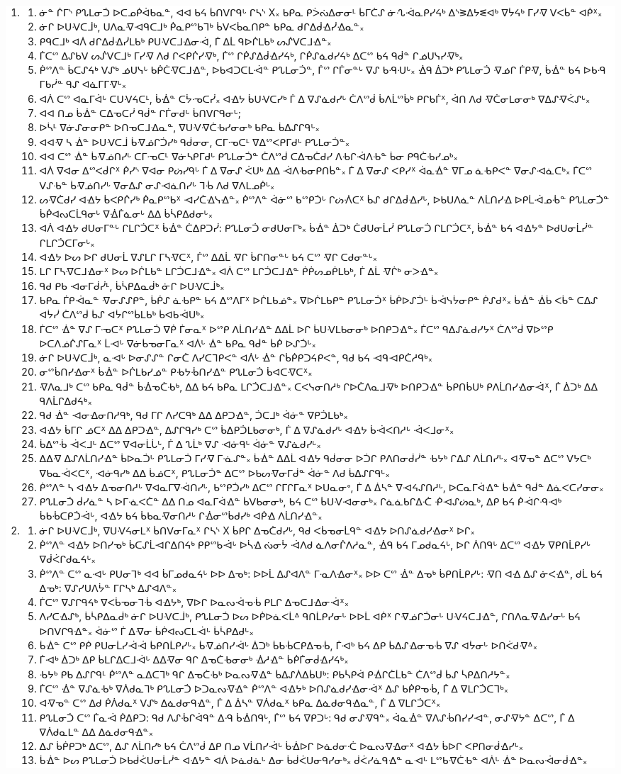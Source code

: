 <ol>
  <li>
    <ol>
      <li>ᓃᓐ ᒌᒥᔅ ᑭᔐᒪᓂᑑ ᐅᑕᓄᑮᐋᑲᓇᓐ, ᐊᐊ ᑲᔦ ᑳᑎᐯᒋᑫᒡ ᒋᓴᔅ X᙮  ᑲᑭᓇ ᑭᐴᔔᐃᓂᓂᒻ ᑳᒥᑖᔑ ᓃᔗᐙᓇᑭᓯᔦᒃ ᐃᔅᕒᐃᔭᓬᐊᒃ ᐁᔮᔦᒃ ᒥᓯᐌ ᐯᐸᑳᓐ ᐊᑮᕽ᙮</li>
      <li>ᓃᒋ ᐅᑌᐺᑕᒨᒃ, ᑌᐱᓇᐌᐗᑫᑕᒧᒃ ᑮᓇᑭᔥᑲᒣᒃ ᑳᐯᐸᑳᓇᑎᑭᓐ ᑲᑭᓇ ᑯᒋᐃᑰᐎᓰᐎᓇᓐ᙮</li>
      <li>ᑭᑫᑕᒧᒃ ᐊᐲ ᑯᒋᐃᑰᐎᓰᒪᑲᒃ ᑭᑌᐺᑕᒧᐎᓂᐙ, ᒦ ᐃᒫ ᑫᐅᒌᒪᑲᒃ ᔕᔒᐯᑕᒧᐎᓐ᙮</li>
      <li>ᒦᑕᔥ ᐃᔑᑲᐯ ᔕᔒᐯᑕᒧᒃ ᒥᓯᐌ ᐱᑯ ᒋᐸᑭᒌᓯᐌᒃ, ᒦᔥ ᒋᑮᔑᐃᑰᐎᓯᔦᒃ, ᒋᑮᔑᓈᑯᓯᔦᒃ ᐃᑕᔥ ᑲᔦ ᑫᑰᓐ ᒋᓅᑌᓭᓯᐌᒃ᙮</li>
      <li>ᑮᔥᐱᓐ ᑳᑕᔑᔦᒃ ᐯᔑᒃ ᓅᑌᓭᒡ ᑲᑮᑖᐌᑕᒧᐎᓐ, ᐅᑲᐊᑐᑕᒪᐙᓐ ᑭᔐᒪᓂᑑᓐ, ᒦᔥ ᒋᒦᓂᓐᒡ ᐁᔑ ᑲᑴᑗᒡ᙮ ᐐᑫ ᐄᑐᒃ ᑭᔐᒪᓂᑑ ᐌᓅᒋ ᒦᑭᐌ, ᑳᐐᓐ ᑲᔦ ᐅᑲᑴ ᒥᑲᓰᓐ ᑫᔑ ᐊᓈᒥᒥᐌᒡ᙮</li>
      <li>ᐊᐲ ᑕᔥ ᐊᓇᒥᐋᒡ ᑕᑌᐺᔦᑕᒻ, ᑳᐐᓐ ᑕᔮᓉᑕᓰ᙮ ᐊᐎᔭ ᑳᑌᐺᑕᓯᒃ ᒦ ᐃ ᐁᔑᓈᑯᓯᒡ ᑖᐱᔥᑰ ᑳᐱᒫᔥᑳᒃ ᑭᒋᑲᒦᕽ, ᐋᑎ ᐱᑯ ᐌᑖᓂᒪᓂᓂᒃ ᐁᐃᔑᐌᐹᔑᒡ᙮</li>
      <li>ᐊᐊ ᑎᓄ ᑳᐐᓐ ᑕᐃᓀᑕᓰ ᑫᑰᓐ ᒋᒦᓂᑯᒡ ᑳᑎᐯᒋᑫᓂᒡ;</li>
      <li>ᐅᓵᒻ ᐁᓃᔑᓂᓂᑭᓐ ᐅᑎᓀᑕᒧᐎᓇᓐ, ᐁᑌᐺᐌᑖᑾᓯᓂᓂᒃ ᑲᑭᓇ ᑳᐃᔑᒋᑫᒡ᙮</li>
      <li>ᐊᐊᐌ ᓴ ᐐᓐ ᐅᑌᐺᑕᒨ ᑳᐌᓅᒋᑑᓯᒃ ᑫᑰᓂᓂ, ᑕᒥᓉᑕᒻ ᐁᐃᔥᐸᑭᒥᑯᒡ ᑭᔐᒪᓂᑑᓐ᙮</li>
      <li>ᐊᐊ ᑕᔥ ᐐᓐ ᑳᐌᓅᑎᓯᒡ ᑕᒥᓉᑕᒻ ᐁᓃᓴᑭᒥᑯᒡ ᑭᔐᒪᓂᑑᓐ ᑖᐱᔥᑰ ᑕᐃᓀᑖᑯᓯ ᐱᑾᒋᐙᐱᑾᓐ ᑳᓂ ᑭᑫᑖᑾᓯᓄᒃ᙮</li>
      <li>ᐊᐲ ᐁᐊᓂ ᐃᔥᐸᑰᒋᕽ ᑮᓯᔅ ᐁᐊᓂ ᑭᔖᓯᑫᒡ ᒦ ᐃ ᐁᓂᔑ ᐹᑌᒃ ᐃᐃ ᐙᐱᑾᓂᑭᑎᑳᓐ᙮ ᒦ ᐃ ᐁᓂᔑ ᐸᑭᓯᕽ ᐋᓇᐐᓐ ᐁᒥᓄ ᓈᑾᑭᐸᓐ ᐁᓂᔑᐗᓈᑕᒃ᙮ ᒦᑕᔥ ᐯᔑᑾᓐ ᑳᐌᓅᑎᓯᒡ ᐁᓂᐃᔑ ᓂᔑᐗᓈᑎᓯᒡ ᒣᒀ ᐱᑯ ᐁᐱᒪᓄᑮᒡ᙮</li>
      <li>ᔕᐌᑖᑯᓯ ᐊᐎᔭ ᑳᐸᑭᒌᓯᒃ ᑮᓇᑭᔥᑲᕽ ᐗᓯᑖᐎᓭᐎᓐ᙮ ᑮᔥᐱᓐ ᐋᓃᔥ ᑲᔥᑭᑑᒡ ᒋᔖᐾᑕᕽ ᑳᔑ ᑯᒋᐃᑰᐎᓯᒡ, ᐅᑲᑌᐱᓈᓐ ᐱᒫᑎᓯᐎ ᐅᑭᒫᐙᓄᒀᓐ ᑭᔐᒪᓂᑑᓐ ᑳᑮᐊᔓᑕᒫᑫᓂᒡ ᐁᐐᒦᓈᓂᒡ ᐃᐃ ᑳᓵᑭᐃᑯᓂᒡ᙮</li>
      <li>ᐊᐲ ᐊᐎᔭ ᑯᑌᓂᒥᓐᒡ ᒋᒪᒋᑑᑕᕽ ᑳᐐᓐ ᑖᐃᑭᑐᓰ: ᑭᔐᒪᓂᑑ ᓂᑯᑌᓂᒥᒃ᙮ ᑳᐐᓐ ᐄᑐᒃ ᑖᑯᑌᓂᒫᓰ ᑭᔐᒪᓂᑑ ᒋᒪᒋᑑᑕᕽ, ᑳᐐᓐ ᑲᔦ ᐊᐎᔭᓐ ᐅᑯᑌᓂᒫᓰᓐ ᒋᒪᒋᑑᑕᒥᓂᒡ᙮</li>
      <li>ᐊᐎᔭ ᐅᔕ ᐅᒋ ᑯᑌᓂᒫ ᐁᔑᒪᒋ ᒥᓴᐌᑕᕽ, ᒦᔥ ᐃᐃᒫ ᐌᒋ ᑳᒋᑎᓂᓐᒡ ᑲᔦ ᑕᔥ ᐌᒋ ᑕᑯᓂᓐᒡ᙮</li>
      <li>ᒪᒋ ᒥᓴᐌᑕᒧᐎᓂᕽ ᐅᔕ ᐅᒌᒪᑲᓐ ᒪᒋᑑᑕᒧᐎᓐ᙮ ᐊᐲ ᑕᔥ ᒪᒋᑑᑕᒧᐎᓐ ᑮᑮᔕᓄᑮᒪᑲᒃ, ᒦ ᐃᒫ ᐌᒌᒃ ᓂᐳᐎᓐ᙮</li>
      <li>ᑫᑯ ᑭᑲ ᐗᓂᒥᑰᓰᒻ, ᑳᓵᑭᐃᓇᑰᒃ ᓃᒋ ᐅᑌᐺᑕᒨᒃ᙮</li>
      <li>ᑲᑭᓇ ᒦᑭᐙᓇᓐ ᐌᓂᔑᔑᑭᓐ, ᑳᑮᔑ ᓈᑾᑭᓐ ᑲᔦ ᐃᔥᐱᒥᕽ ᐅᒌᒪᑲᓅᓐ᙮ ᐁᐅᒌᒪᑲᑭᓐ ᑭᔐᒪᓂᑑᕽ ᑳᑮᐅᔑᑑᒡ ᑳᐙᓭᔮᓂᑭᓐ ᑮᔑᑯᕽ᙮ ᑳᐐᓐ ᐐᑳ ᐸᑳᓐ ᑕᐃᔑ ᐊᔮᓰ ᑖᐱᔥᑰ ᑳᔑ ᐊᔮᒋᔥᑳᒪᑲᒃ ᑳᐊᑲᐙᑌᒃ᙮</li>
      <li>ᒦᑕᔥ ᐐᓐ ᐁᔑ ᒥᓉᑕᕽ ᑭᔐᒪᓂᑑ ᐁᑮ ᒦᓂᓇᕽ ᐅᔥᑭ ᐱᒫᑎᓯᐎᓐ ᐃᐃᒫ ᐅᒋ ᑳᑌᐺᒪᑲᓂᓂᒃ ᐅᑎᑭᑐᐎᓐ᙮ ᒦᑕᔥ ᑫᐃᔑᓈᑯᓯᔭᕽ ᑖᐱᔥᑰ ᐁᐅᔥᑭ ᐅᑕᐱᓅᒌᔑᒥᓇᕽ ᒫᐗᒡ ᐁᓃᑳᓀᓂᒥᓇᕽ ᐊᐲᒡ ᐐᓐ ᑲᑭᓇ ᑫᑰᓐ ᑳᑮ ᐅᔑᑑᒡ᙮</li>
      <li>ᓃᒋ ᐅᑌᐺᑕᒨᒃ, ᓇᐗᒡ ᐅᓂᔑᔑᓐ ᒋᓂᑖ ᐱᓯᑕᒣᑭᐸᓐ ᐊᐲᒡ ᐐᓐ ᒋᑳᑮᑭᑐᔦᑭᐸᓐ, ᑫᑯ ᑲᔦ ᐗᑫᐗᑭᑖᓱᑫᒃ᙮</li>
      <li>ᓂᔥᑳᑎᓯᐎᓂᕽ ᑳᐐᓐ ᐅᒌᒪᑲᓯᓅᓐ ᑭᑾᔭᒀᑎᓯᐎᓐ ᑭᔐᒪᓂᑑ ᑳᐊᑕᐌᑕᕽ᙮</li>
      <li>ᐌᐱᓇᒧᒃ ᑕᔥ ᑲᑭᓇ ᑫᑰᓐ ᑳᐐᓀᑖᑾᒃ, ᐃᐃ ᑲᔦ ᑲᑭᓇ ᒪᒋᑑᑕᒧᐎᓐ᙮ ᑕᐸᓭᓂᑎᓱᒃ ᒋᐅᑖᐱᓇᒧᐌᒃ ᐅᑎᑭᑐᐎᓐ ᑳᑭᑎᑳᑌᒃ ᑭᐱᒫᑎᓯᐎᓂᐙᕽ, ᒦ ᐄᑐᒃ ᐃᐃ ᑫᐱᒫᒋᐃᑯᔦᒃ᙮</li>
      <li>ᑫᑯ ᐐᓐ ᐗᓂᐎᓂᑎᓱᑫᒃ, ᑫᑯ ᒥᒋ ᐱᓯᑕᑫᒃ ᐃᐃ ᐃᑭᑐᐎᓐ, ᑑᑕᒧᒃ ᐋᓃᓐ ᐁᑭᑑᒪᑲᒃ᙮</li>
      <li>ᐊᐎᔭ ᑳᒥᒋ ᓅᑕᕽ ᐃᐃ ᐃᑭᑐᐎᓐ, ᐃᔑᒋᑫᓯᒃ ᑕᔥ ᑳᐃᑭᑑᒪᑲᓂᓂᒃ, ᒦ ᐃ ᐁᔑᓈᑯᓯᒡ ᐊᐎᔭ ᑳᐙᐸᑎᓱᒡ ᐙᐸᒧᓂᕽ᙮</li>
      <li>ᑳᐃᔥᒀ ᐙᐸᒧᒡ ᐃᑕᔥ ᐁᐊᓂᒫᒑᒡ, ᒦ ᐃ ᔐᒫᒃ ᐁᔑ ᐗᓃᑫᒡ ᐋᓃᓐ ᐁᔑᓈᑯᓯᒡ᙮</li>
      <li>ᐃᐃᐌ ᐃᔑᐱᒫᑎᓯᐎᓐ ᑳᐅᓇᑑᒡ ᑭᔐᒪᓂᑑ ᒥᓯᐌ ᒥᓍᔑᓐ᙮ ᑳᐐᓐ ᐃᐃᒫ ᐊᐎᔭ ᑫᑰᓂᓂ ᐅᑑᒋ ᑭᐱᑎᓂᑰᓰᓐ ᑾᔭᒃ ᒋᐃᔑ ᐱᒫᑎᓯᒡ᙮ ᐊᐌᓀᓐ ᐃᑕᔥ ᐯᔭᑕᒃ ᐁᑲᓇᐙᐸᑕᕽ, ᐗᓃᑫᓯᒃ ᐃᐃ ᑳᓅᑕᕽ, ᑭᔐᒪᓂᑑᓐ ᐃᑕᔥ ᐅᑲᔕᐌᓂᒥᑰᓐ ᐋᓃᓐ ᐱᑯ ᑳᐃᔑᒋᑫᒡ᙮</li>
      <li>ᑮᔥᐱᓐ ᓴ ᐊᐎᔭ ᐃᓀᓂᑎᓱᒡ ᐁᐊᓇᒥᐁᐙᑎᓯᒡ, ᑲᔥᑭᑑᓯᒃ ᐃᑕᔥ ᒋᒥᒋᒥᓇᕽ ᐅᑌᓇᓂᐤ, ᒦ ᐃ ᐄᓴᓐ ᐁᐗᔦᔑᑎᓱᒡ, ᐅᑕᓇᒥᐋᐎᓐ ᑳᐐᓐ ᑫᑰᓐ ᐃᓈᐸᑕᓯᓂᓂ᙮</li>
      <li>ᑭᔐᒪᓂᑑ ᑰᓯᓈᓐ ᓴ ᐅᒥᓍᐸᑖᓐ ᐃᐃ ᑎᓄ ᐊᓇᒥᐋᐎᓐ ᑳᐯᑲᓂᓂᒃ, ᑲᔦ ᑕᔥ ᑳᑌᐺᐗᓂᓂᒃ᙮ ᒋᓈᓈᑲᒋᐃᑣ ᑸᐗᔑᔖᓇᒃ, ᐃᑭ ᑲᔦ ᑮᐙᒋᑴᐗᒃ ᑳᑲᒀᑕᑭᑑᐙᒡ, ᐊᐎᔭ ᑲᔦ ᑳᑲᓇᐌᓂᑎᓱᒡ ᒋᐐᓂᔥᑳᑯᓯᒃ ᐊᑮᐎ ᐱᒫᑎᓯᐎᓐ᙮</li>
    </ol>
  </li>
  <li>
    <ol>
      <li>ᓃᒋ ᐅᑌᐺᑕᒨᒃ, ᐁᑌᐺᔦᓂᒪᕽ ᑳᑎᐯᓂᒥᓇᕽ ᒋᓴᔅ X ᑳᑭᒋ ᐃᓀᑖᑯᓯᒡ, ᑫᑯ ᐸᑳᓀᓂᒫᑫᓐ ᐊᐎᔭ ᐅᑎᔑᓈᑯᓯᐎᓂᕽ ᐅᒋ᙮</li>
      <li>ᑮᔥᐱᓐ ᐊᐎᔭ ᐅᑎᓯᓀᒃ ᑳᑕᔑᒫᐗᒋᐃᑎᔦᒃ ᑭᑭᔥᑲᐙᒡ ᐅᓵᐎ ᔔᓂᔮ ᐙᐱᑯ ᓈᐱᓂᒌᐱᓱᓇᓐ, ᐐᑫ ᑲᔦ ᒥᓄᑯᓇᔦᒡ, ᐅᒋ ᐲᑎᑫᒡ ᐃᑕᔥ ᐊᐎᔭ ᐁᑭᑎᒫᑭᓯᒡ ᐁᑰᐹᒋᑯᓇᔦᒡ᙮</li>
      <li>ᑮᔥᐱᓐ ᑕᔥ ᓇᐗᒡ ᑭᑌᓂᒣᒃ ᐊᐊ ᑳᒥᓄᑯᓇᔦᒡ ᐅᐅ ᐃᓀᒃ: ᐅᐅᒫ ᐃᔑᐊᐱᓐ ᒥᓋᐱᐎᓂᕽ᙮ ᐅᐅ ᑕᔥ ᐐᓐ ᐃᓀᒃ ᑳᑭᑎᒫᑭᓯᒡ: ᐌᑎ ᐊᐎ ᐃᔑ ᓃᐸᐎᓐ, ᑯᒫ ᑲᔦ ᐃᓀᒃ: ᐁᔑᓯᑌᐱᔮᓐ ᒥᒋᓴᒃ ᐃᔑᐊᐱᓐ᙮</li>
      <li>ᒦᑕᔥ ᐁᔑᒋᑫᔦᒃ ᐁᐸᑳᓀᓂᒣᒀ ᐊᐎᔭᒃ, ᐁᐅᒋ ᐅᓇᔓᐙᓀᒀ ᑭᒪᒋ ᐃᓀᑕᒧᐎᓂᐙᕽ᙮</li>
      <li>ᐱᓯᑕᐎᔑᒃ, ᑳᓵᑭᐃᓇᑰᒃ ᓃᒋ ᐅᑌᐺᑕᒨᒃ, ᑭᔐᒪᓂᑑ ᐅᔕ ᐅᑮᐅᓈᐸᒫᐞ ᑫᑎᒫᑭᓯᓂᒡ ᐅᐅᒫ ᐊᑮᕽ ᒋᐌᓅᒋᑑᓂᒡ ᑌᐺᔦᑕᒧᐎᓐ, ᒋᑎᐱᓇᐌᐎᓯᓂᒡ ᑲᔦ ᐅᑎᐯᒋᑫᐎᓐ᙮ ᐋᓃᔥ ᒦ ᐃᐌᓂ ᑳᑮᐊᔓᑕᒪᐙᒡ ᑳᓵᑭᐃᑯᒡ᙮</li>
      <li>ᑳᐐᓐ ᑕᔥ ᑭᑮ ᑭᑌᓂᒫᓯᐙᐙ ᑳᑭᑎᒫᑭᓯᒡ᙮ ᑳᐌᓅᑎᓯᐙᒡ ᐄᑐᒃ ᑳᑲᒀᑕᑭᐃᓀᒀ, ᒦᐗᒃ ᑲᔦ ᐃᑭ ᑳᐃᔑᐎᓂᓀᒀ ᐁᔑ ᐊᔮᓂᒡ ᐅᑎᐹᑯᐌᐞ᙮</li>
      <li>ᒦᐗᒃ ᐄᑐᒃ ᐃᑭ ᑳᒪᒋᐃᑕᒧᐙᒡ ᐃᐃᐌᓂ ᑫᒋ ᐃᓀᑖᑾᓂᓂᒃ ᐐᓱᐎᓐ ᑳᑮᒦᓂᑰᐎᓯᔦᒃ᙮</li>
      <li>ᑾᔭᒃ ᑭᑲ ᐃᔑᒋᑫᒻ ᑮᔥᐱᓐ ᓇᐃᑕᒣᒃ ᑫᒋ ᐃᓀᑖᑾᒃ ᐅᓇᔓᐌᐎᓐ ᑳᐃᔑᐲᐃᑳᑌᒃ: ᑭᑲᓵᑭᐋ ᑭᐐᒋᑖᒫᑲᓐ ᑖᐱᔥᑰ ᑳᔑ ᓵᑭᐃᑎᓱᔭᓐ᙮</li>
      <li>ᒦᑕᔥ ᐐᓐ ᐁᔑᓈᑾᒃ ᐁᐲᑯᓇᒣᒃ ᑭᔐᒪᓂᑑ ᐅᑐᓇᔓᐌᐎᓐ ᑮᔥᐱᓐ ᐊᐎᔭᒃ ᐅᑎᔑᓈᑯᓯᐎᓂᐙᕽ ᐃᔑ ᑲᑮᑭᓀᒀ, ᒦ ᐃ ᐁᒪᒋᑑᑕᒣᒃ᙮</li>
      <li>ᐊᐌᓀᓐ ᑕᔥ ᐃᑯ ᑮᐲᑯᓇᕽ ᐯᔑᒃ ᐃᓈᑯᓂᑫᐎᓐ, ᒦ ᐃ ᐄᓴᓐ ᐁᐲᑯᓇᕽ ᑲᑭᓇ ᐃᓈᑯᓂᑫᐎᓇᓐ, ᒦ ᐃ ᐁᒪᒋᑑᑕᕽ᙮</li>
      <li>ᑭᔐᒪᓂᑑ ᑕᔥ ᒦᓇᐙ ᑮᐃᑭᑐ: ᑫᑯ ᐱᔑᒀᒋᐋᑫᓐ ᐃᑴ ᑳᐐᑎᑫᒡ, ᒦᔥ ᑲᔦ ᐁᑭᑐᒡ: ᑫᑯ ᓂᔑᐌᑫᓐ᙮ ᐋᓇᐐᓐ ᐁᐱᔑᒀᑎᓯᓯᐗᓐ, ᓂᔑᐌᔭᓐ ᐃᑕᔥ, ᒦ ᐃ ᐁᐲᑯᓇᒪᓐ ᐃᐃ ᐃᓈᑯᓂᑫᐎᓐ᙮</li>
      <li>ᐃᔑ ᑳᑮᑭᑐᒃ ᐃᑕᔥ, ᐃᔑ ᐱᒫᑎᓯᒃ ᑲᔦ ᑖᐱᔥᑰ ᐃᑭ ᑎᓄ ᐯᒫᑎᓯᐙᒡ ᑳᐐᐅᒋ ᐅᓈᑯᓂᑣ ᐅᓇᔓᐌᐎᓂᕽ ᐊᐎᔭ ᑳᐅᒋ ᐸᑭᑎᓂᑰᐎᓯᒡ᙮</li>
      <li>ᑳᐐᓐ ᐅᔕ ᑭᔐᒪᓂᑑ ᐅᑲᑰᐹᑌᓂᒫᓰᓐ ᐊᐎᔭᓐ ᐊᐲ ᐅᓈᑯᓈᒡ ᐃᓂ ᑳᑰᐹᑌᓂᑫᓯᓂᒃ᙮ ᑰᐹᓯᓈᑫᐎᓐ ᓇᐗᒡ ᒪᔥᑲᐌᑖᑾᓐ ᐊᐲᒡ ᐐᓐ ᐅᓇᔓᐙᓂᑰᐎᓐ᙮</li>